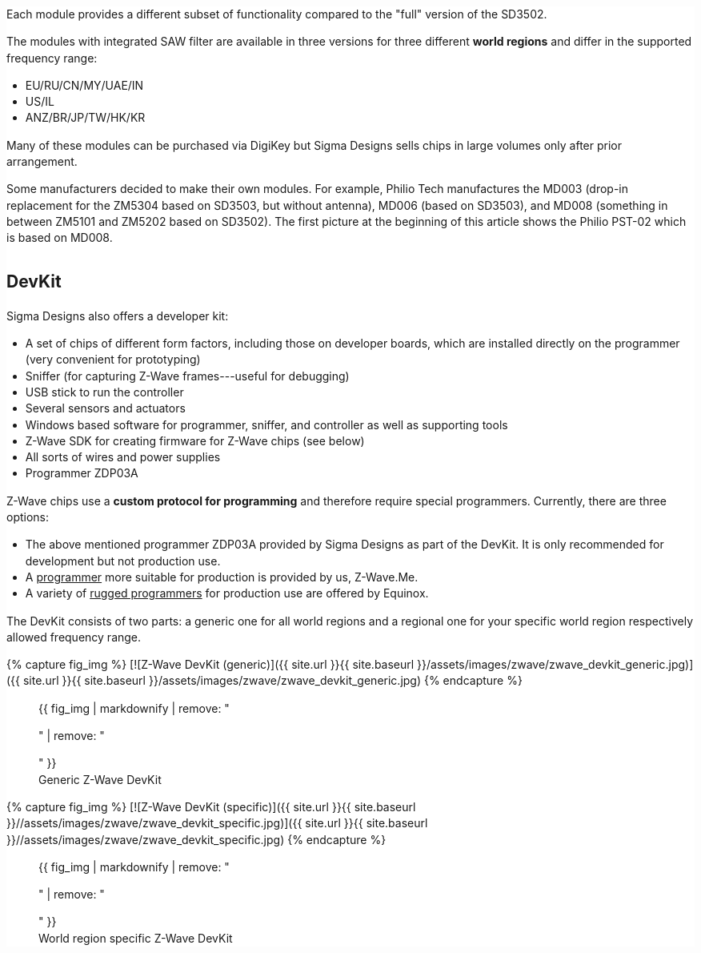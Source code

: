 Each module provides a different subset of functionality compared to the "full" version of the SD3502.

The modules with integrated SAW filter are available in three versions for three different **world regions** and differ in the supported frequency range:
- EU/RU/CN/MY/UAE/IN
- US/IL
- ANZ/BR/JP/TW/HK/KR

Many of these modules can be purchased via DigiKey but Sigma Designs sells chips in large volumes only after prior arrangement.

Some manufacturers decided to make their own modules. For example, Philio Tech manufactures the MD003 (drop-in replacement for the ZM5304 based on SD3503, but without antenna), MD006 (based on SD3503), and MD008 (something in between ZM5101 and ZM5202 based on SD3502). The first picture at the beginning of this article shows the Philio PST-02 which is based on MD008.

## DevKit
Sigma Designs also offers a developer kit:
- A set of chips of different form factors, including those on developer boards, which are installed directly on the programmer (very convenient for prototyping)
- Sniffer (for capturing Z-Wave frames---useful for debugging)
- USB stick to run the controller
- Several sensors and actuators
- Windows based software for programmer, sniffer, and controller as well as supporting tools
- Z-Wave SDK for creating firmware for Z-Wave chips (see below)
- All sorts of wires and power supplies
- Programmer ZDP03A

Z-Wave chips use a **custom protocol for programming** and therefore require special programmers. Currently, there are three options:
- The above mentioned programmer ZDP03A provided by Sigma Designs as part of the DevKit. It is only recommended for development but not production use.
- A [programmer](https://z-wave.me/products/z-wave-production-tools/) more suitable for production is provided by us, Z-Wave.Me.
- A variety of [rugged programmers](http://www.equinox-tech.com/products/details.asp?ID=1733) for production use are offered by Equinox.

The DevKit consists of two parts: a generic one for all world regions and a regional one for your specific world region respectively allowed frequency range.

{% capture fig_img %}
[![Z-Wave DevKit (generic)]({{ site.url }}{{ site.baseurl }}/assets/images/zwave/zwave_devkit_generic.jpg)]({{ site.url }}{{ site.baseurl }}/assets/images/zwave/zwave_devkit_generic.jpg)
{% endcapture %}
<figure>
  {{ fig_img | markdownify | remove: "<p>" | remove: "</p>" }}
  <figcaption>Generic Z-Wave DevKit</figcaption>
</figure>

{% capture fig_img %}
[![Z-Wave DevKit (specific)]({{ site.url }}{{ site.baseurl }}//assets/images/zwave/zwave_devkit_specific.jpg)]({{ site.url }}{{ site.baseurl }}//assets/images/zwave/zwave_devkit_specific.jpg)
{% endcapture %}
<figure>
  {{ fig_img | markdownify | remove: "<p>" | remove: "</p>" }}
  <figcaption>World region specific Z-Wave DevKit</figcaption>
</figure>
